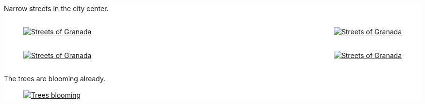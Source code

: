 
Narrow streets in the city center.

<div style="float: left;width: 48%;">
<figure itemprop="associatedMedia" itemscope itemtype="http://schema.org/ImageObject">
  <a href="https://content.11route.com/posts/2016/granada-spain/26150477691_b8bac1c9a7_o.jpg" itemprop="contentUrl" data-size="1067x1600">
    <img src="/images/bg.png" data-src="https://content.11route.com/posts/2016/granada-spain/26150477691_53b70cf687_b.jpg" width="683" height="1024" itemprop="thumbnail" alt="Streets of Granada" />
  </a>
</figure>

</div>
<div style="float: right;text-align: right;width: 48%;">
<figure itemprop="associatedMedia" itemscope itemtype="http://schema.org/ImageObject">
  <a href="https://content.11route.com/posts/2016/granada-spain/26216778055_4ab47f844a_o.jpg" itemprop="contentUrl" data-size="1067x1600">
    <img src="/images/bg.png" data-src="https://content.11route.com/posts/2016/granada-spain/26216778055_aedae89e1a_b.jpg" width="683" height="1024" itemprop="thumbnail" alt="Streets of Granada" />
  </a>
</figure>

</div>
<div style="clear: both;"></div>

<div style="float: left;width: 48%;">
<figure itemprop="associatedMedia" itemscope itemtype="http://schema.org/ImageObject">
  <a href="https://content.11route.com/posts/2016/granada-spain/26150467711_07123716b2_o.jpg" itemprop="contentUrl" data-size="1067x1600">
    <img src="/images/bg.png" data-src="https://content.11route.com/posts/2016/granada-spain/26150467711_2a7d4182be_b.jpg" width="683" height="1024" itemprop="thumbnail" alt="Streets of Granada" />
  </a>
</figure>

</div>
<div style="float: right;text-align: right;width: 48%;">
<figure itemprop="associatedMedia" itemscope itemtype="http://schema.org/ImageObject">
  <a href="https://content.11route.com/posts/2016/granada-spain/25943897080_96be8a673f_o.jpg" itemprop="contentUrl" data-size="1067x1600">
    <img src="/images/bg.png" data-src="https://content.11route.com/posts/2016/granada-spain/25943897080_9acd16b44e_b.jpg" width="683" height="1024" itemprop="thumbnail" alt="Streets of Granada" />
  </a>
</figure>

</div>
<div style="clear: both;"></div>

The trees are blooming already.

<figure itemprop="associatedMedia" itemscope itemtype="http://schema.org/ImageObject">
  <a href="https://content.11route.com/posts/2016/granada-spain/25614114653_63277e25d8_o.jpg" itemprop="contentUrl" data-size="1600x1067">
    <img src="/images/bg.png" data-src="https://content.11route.com/posts/2016/granada-spain/25614114653_6c14f1b6e7_b.jpg" width="1024" height="683" itemprop="thumbnail" alt="Trees blooming" />
  </a>
</figure>

